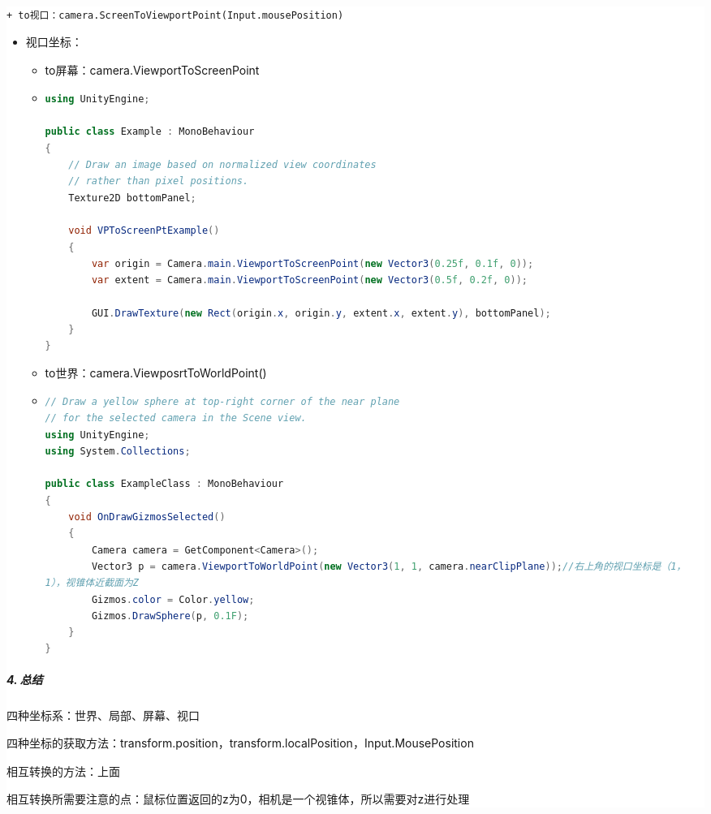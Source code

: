     + to视口：camera.ScreenToViewportPoint(Input.mousePosition)

  + 视口坐标：

    + to屏幕：camera.ViewportToScreenPoint

    + ```c#
      using UnityEngine;
      
      public class Example : MonoBehaviour
      {
          // Draw an image based on normalized view coordinates
          // rather than pixel positions.
          Texture2D bottomPanel;
      
          void VPToScreenPtExample()
          {
              var origin = Camera.main.ViewportToScreenPoint(new Vector3(0.25f, 0.1f, 0));
              var extent = Camera.main.ViewportToScreenPoint(new Vector3(0.5f, 0.2f, 0));
      
              GUI.DrawTexture(new Rect(origin.x, origin.y, extent.x, extent.y), bottomPanel);
          }
      }
      ```

      

    + to世界：camera.ViewposrtToWorldPoint()

    + ```c#
      // Draw a yellow sphere at top-right corner of the near plane
      // for the selected camera in the Scene view.
      using UnityEngine;
      using System.Collections;
      
      public class ExampleClass : MonoBehaviour
      {
          void OnDrawGizmosSelected()
          {
              Camera camera = GetComponent<Camera>();
              Vector3 p = camera.ViewportToWorldPoint(new Vector3(1, 1, camera.nearClipPlane));//右上角的视口坐标是（1，1），视锥体近截面为Z
              Gizmos.color = Color.yellow;
              Gizmos.DrawSphere(p, 0.1F);
          }
      }
      ```

##### 4. 总结

四种坐标系：世界、局部、屏幕、视口

四种坐标的获取方法：transform.position，transform.localPosition，Input.MousePosition

相互转换的方法：上面

相互转换所需要注意的点：鼠标位置返回的z为0，相机是一个视锥体，所以需要对z进行处理
